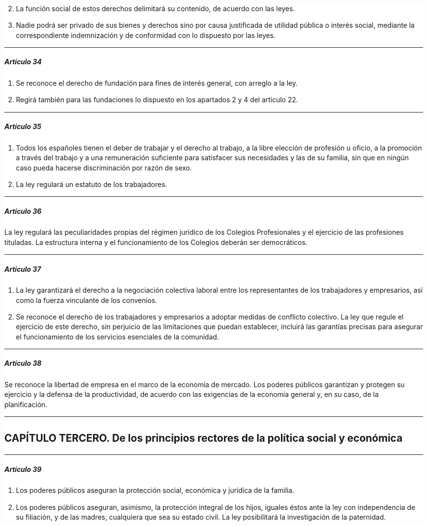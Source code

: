 2. La función social de estos derechos delimitará su contenido, de acuerdo con las leyes.

3. Nadie podrá ser privado de sus bienes y derechos sino por causa justificada de utilidad pública o interés social, mediante la correspondiente indemnización y de conformidad con lo dispuesto por las leyes.

---
##### Artículo 34
1. Se reconoce el derecho de fundación para fines de interés general, con arreglo a la ley.

2. Regirá también para las fundaciones lo dispuesto en los apartados 2 y 4 del artículo 22.

---
##### Artículo 35
1. Todos los españoles tienen el deber de trabajar y el derecho al trabajo, a la libre elección de profesión u oficio, a la promoción a través del trabajo y a una remuneración suficiente para satisfacer sus necesidades y las de su familia, sin que en ningún caso pueda hacerse discriminación por razón de sexo.

2. La ley regulará un estatuto de los trabajadores.

---
##### Artículo 36
La ley regulará las peculiaridades propias del régimen jurídico de los Colegios Profesionales y el ejercicio de las profesiones tituladas. La estructura interna y el funcionamiento de los Colegios deberán ser democráticos.

---
##### Artículo 37
1. La ley garantizará el derecho a la negociación colectiva laboral entre los representantes de los trabajadores y empresarios, así como la fuerza vinculante de los convenios.

2. Se reconoce el derecho de los trabajadores y empresarios a adoptar medidas de conflicto colectivo. La ley que regule el ejercicio de este derecho, sin perjuicio de las limitaciones que puedan establecer, incluirá las garantías precisas para asegurar el funcionamiento de los servicios esenciales de la comunidad.

---
##### Artículo 38
Se reconoce la libertad de empresa en el marco de la economía de mercado. Los poderes públicos garantizan y protegen su ejercicio y la defensa de la productividad, de acuerdo con las exigencias de la economía general y, en su caso, de la planificación.

---

## CAPÍTULO TERCERO. De los principios rectores de la política social y económica

---
##### Artículo 39
1. Los poderes públicos aseguran la protección social, económica y jurídica de la familia.

2. Los poderes públicos aseguran, asimismo, la protección integral de los hijos, iguales éstos ante la ley con independencia de su filiación, y de las madres, cualquiera que sea su estado civil. La ley posibilitará la investigación de la paternidad.
